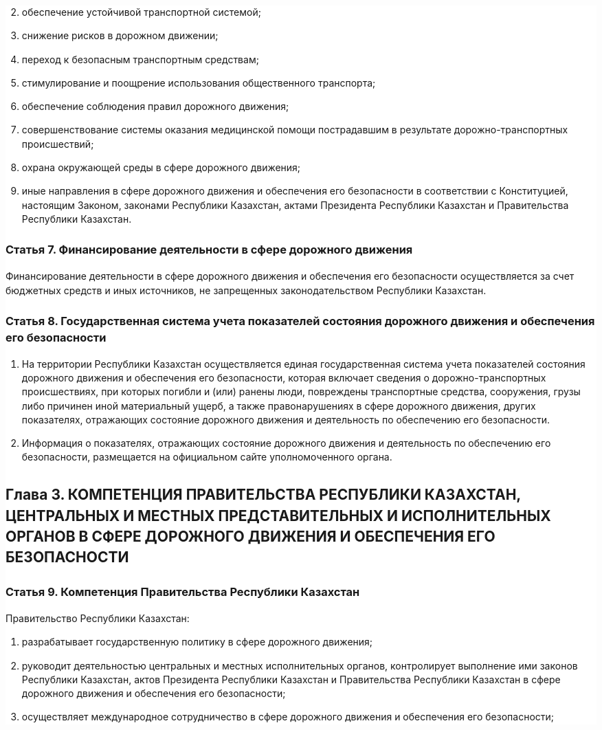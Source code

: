 2) обеспечение устойчивой транспортной системой;

3) снижение рисков в дорожном движении;

4) переход к безопасным транспортным средствам;

5) стимулирование и поощрение использования общественного транспорта;

6) обеспечение соблюдения правил дорожного движения;

7) совершенствование системы оказания медицинской помощи пострадавшим в результате дорожно-транспортных происшествий;

8) охрана окружающей среды в сфере дорожного движения;

9) иные направления в сфере дорожного движения и обеспечения его безопасности в соответствии с Конституцией, настоящим Законом, законами Республики Казахстан, актами Президента Республики Казахстан и Правительства Республики Казахстан.

### Статья 7. Финансирование деятельности в сфере дорожного движения

Финансирование деятельности в сфере дорожного движения и обеспечения его безопасности осуществляется за счет бюджетных средств и иных источников, не запрещенных законодательством Республики Казахстан.

### Статья 8. Государственная система учета показателей состояния дорожного движения и обеспечения его безопасности

1. На территории Республики Казахстан осуществляется единая государственная система учета показателей состояния дорожного движения и обеспечения его безопасности, которая включает сведения о дорожно-транспортных происшествиях, при которых погибли и (или) ранены люди, повреждены транспортные средства, сооружения, грузы либо причинен иной материальный ущерб, а также правонарушениях в сфере дорожного движения, других показателях, отражающих состояние дорожного движения и деятельность по обеспечению его безопасности.

2. Информация о показателях, отражающих состояние дорожного движения и деятельность по обеспечению его безопасности, размещается на официальном сайте уполномоченного органа.

## Глава 3. КОМПЕТЕНЦИЯ ПРАВИТЕЛЬСТВА РЕСПУБЛИКИ КАЗАХСТАН, ЦЕНТРАЛЬНЫХ И МЕСТНЫХ ПРЕДСТАВИТЕЛЬНЫХ И ИСПОЛНИТЕЛЬНЫХ ОРГАНОВ В СФЕРЕ ДОРОЖНОГО ДВИЖЕНИЯ И ОБЕСПЕЧЕНИЯ ЕГО БЕЗОПАСНОСТИ

### Статья 9. Компетенция Правительства Республики Казахстан

Правительство Республики Казахстан:

1) разрабатывает государственную политику в сфере дорожного движения;

2) руководит деятельностью центральных и местных исполнительных органов, контролирует выполнение ими законов Республики Казахстан, актов Президента Республики Казахстан и Правительства Республики Казахстан в сфере дорожного движения и обеспечения его безопасности;

3) осуществляет международное сотрудничество в сфере дорожного движения и обеспечения его безопасности;
